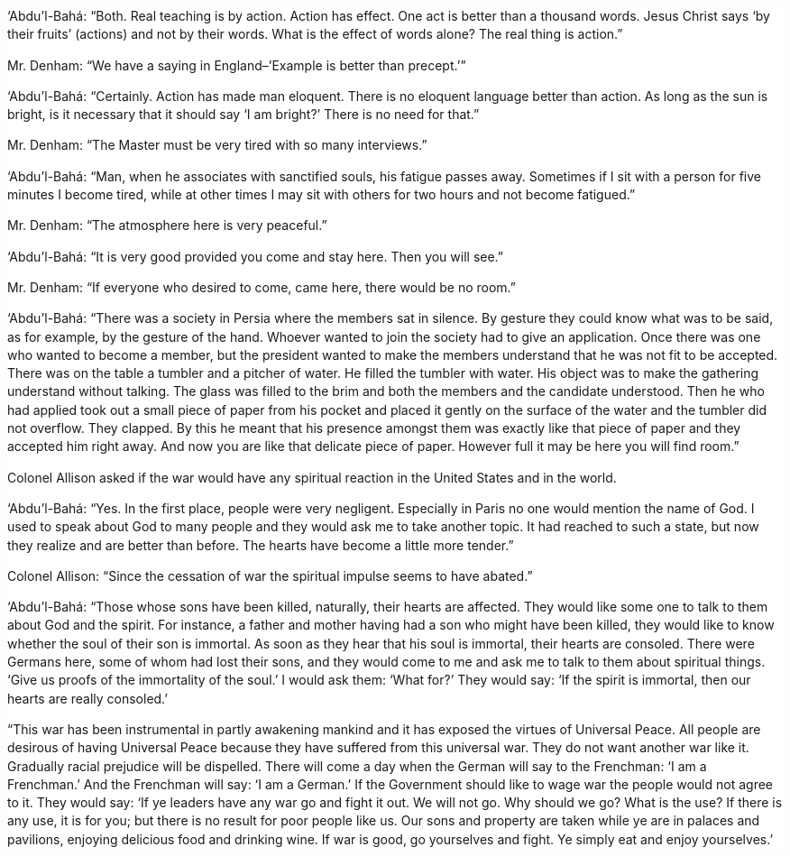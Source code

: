 ‘Abdu’l-Bahá: “Both. Real teaching is by action. Action has effect. One act is better than a thousand words. Jesus Christ says ‘by their fruits’ (actions) and not by their words. What is the effect of words alone? The real thing is action.”   

Mr. Denham: “We have a saying in England–’Example is better than precept.’”   

‘Abdu’l-Bahá: “Certainly. Action has made man eloquent. There is no eloquent language better than action. As long as the sun is bright, is it necessary that it should say ‘I am bright?’ There is no need for that.”   

Mr. Denham: “The Master must be very tired with so many interviews.”   

‘Abdu’l-Bahá: “Man, when he associates with sanctified souls, his fatigue passes away. Sometimes if I sit with a person for five minutes I become tired, while at other times I may sit with others for two hours and not become fatigued.”   

Mr. Denham: “The atmosphere here is very peaceful.”   

‘Abdu’l-Bahá: “It is very good provided you come and stay here. Then you will see.”   

Mr. Denham: “If everyone who desired to come, came here, there would be no room.”   

‘Abdu’l-Bahá: “There was a society in Persia where the members sat in silence. By gesture they could know what was to be said, as for example, by the gesture of the hand. Whoever wanted to join the society had to give an application. Once there was one who wanted to become a member, but the president wanted to make the members understand that he was not fit to be accepted. There was on the table a tumbler and a pitcher of water. He filled the tumbler with water. His object was to make the gathering understand without talking. The glass was filled to the brim and both the members and the candidate understood. Then he who had applied took out a small piece of paper from his pocket and placed it gently on the surface of the water and the tumbler did not overflow. They clapped. By this he meant that his presence amongst them was exactly like that piece of paper and they accepted him right away. And now you are like that delicate piece of paper. However full it may be here you will find room.”   

Colonel Allison asked if the war would have any spiritual reaction in the United States and in the world.   

‘Abdu’l-Bahá: “Yes. In the first place, people were very negligent. Especially in Paris no one would mention the name of God. I used to speak about God to many people and they would ask me to take another topic. It had reached to such a state, but now they realize and are better than before. The hearts have become a little more tender.”   

Colonel Allison: “Since the cessation of war the spiritual impulse seems to have abated.”   

‘Abdu’l-Bahá: “Those whose sons have been killed, naturally, their hearts are affected. They would like some one to talk to them about God and the spirit. For instance, a father and mother having had a son who might have been killed, they would like to know whether the soul of their son is immortal. As soon as they hear that his soul is immortal, their hearts are consoled. There were Germans here, some of whom had lost their sons, and they would come to me and ask me to talk to them about spiritual things. ‘Give us proofs of the immortality of the soul.’ I would ask them: ‘What for?’ They would say: ‘If the spirit is immortal, then our hearts are really consoled.’   

“This war has been instrumental in partly awakening mankind and it has exposed the virtues of Universal Peace. All people are desirous of having Universal Peace because they have suffered from this universal war. They do not want another war like it. Gradually racial prejudice will be dispelled. There will come a day when the German will say to the Frenchman: ‘I am a Frenchman.’ And the Frenchman will say: ‘I am a German.’ If the Government should like to wage war the people would not agree to it. They would say: ‘If ye leaders have any war go and fight it out. We will not go. Why should we go? What is the use? If there is any use, it is for you; but there is no result for poor people like us. Our sons and property are taken while ye are in palaces and pavilions, enjoying delicious food and drinking wine. If war is good, go yourselves and fight. Ye simply eat and enjoy yourselves.’   
